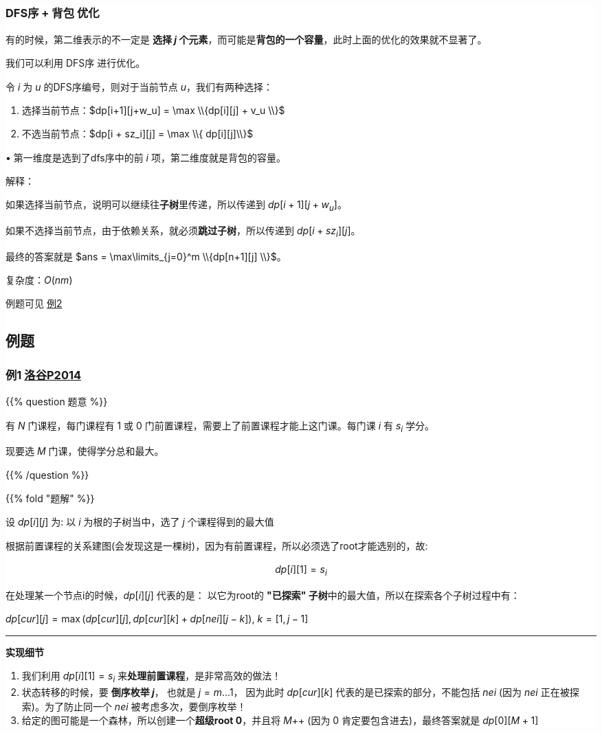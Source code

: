 ### DFS序 + 背包 优化

有的时候，第二维表示的不一定是 **选择 $j$ 个元素**，而可能是**背包的一个容量**，此时上面的优化的效果就不显著了。

我们可以利用 DFS序 进行优化。

令 $i$ 为 $u$ 的DFS序编号，则对于当前节点 $u$，我们有两种选择：

1. 选择当前节点：$dp[i+1][j+w_u] = \max \\{dp[i][j] + v_u \\}$

2. 不选当前节点：$dp[i + sz_i][j] = \max \\{ dp[i][j]\\}$

• 第一维度是选到了dfs序中的前 $i$ 项，第二维度就是背包的容量。

解释：

如果选择当前节点，说明可以继续往**子树**里传递，所以传递到 $dp[i+1][j+w_u]$。

如果不选择当前节点，由于依赖关系，就必须**跳过子树**，所以传递到 $dp[i + sz_i][j]$。

最终的答案就是 $ans = \max\limits_{j=0}^m \\{dp[n+1][j] \\}$。

复杂度：$O(nm)$

例题可见 [例2](/post/008-%E6%A0%91%E5%BD%A2dp/#%E4%BE%8B2-%E6%B4%9B%E8%B0%B7p2515-haoi2010%E8%BD%AF%E4%BB%B6%E5%AE%89%E8%A3%85httpswwwluogucomcnproblemp2515)


## 例题

### 例1 [洛谷P2014](https://www.luogu.com.cn/problem/P2014)

{{% question 题意 %}}
 
有 $N$ 门课程，每门课程有 $1$ 或 $0$ 门前置课程，需要上了前置课程才能上这门课。每门课 $i$ 有 $s_i$ 学分。

现要选 $M$ 门课，使得学分总和最大。

{{% /question %}}


{{% fold "题解" %}}

设 $dp[i][j]$ 为: 以 $i$ 为根的子树当中，选了 $j$ 个课程得到的最大值

根据前置课程的关系建图(会发现这是一棵树)，因为有前置课程，所以必须选了root才能选别的，故:

$$dp[i][1] = s_i$$

在处理某一个节点i的时候，$dp[i][j]$ 代表的是： 以它为root的 **"已探索" 子树**中的最大值，所以在探索各个子树过程中有：

$dp\left[cur\right]\left[j\right]=\max\left(dp\left[cur\right]\left[j\right],dp\left[cur\right]\left[k\right]+dp\left[nei\right]\left[j-k\right]\right),\ k=\left[1,j-1\right]$


<hr>

**实现细节**

1. 我们利用 $dp[i][1] = s_i$ 来**处理前置课程**，是非常高效的做法！
2. 状态转移的时候，要 **倒序枚举 $j$**， 也就是 $j = m ... 1$， 因为此时 $dp[cur][k]$ 代表的是已探索的部分，不能包括 $nei$ (因为 $nei$ 正在被探索)。为了防止同一个 $nei$ 被考虑多次，要倒序枚举！
3. 给定的图可能是一个森林，所以创建一个**超级root $0$**，并且将 $M$++ (因为 $0$ 肯定要包含进去)，最终答案就是 $dp[0][M+1]$
